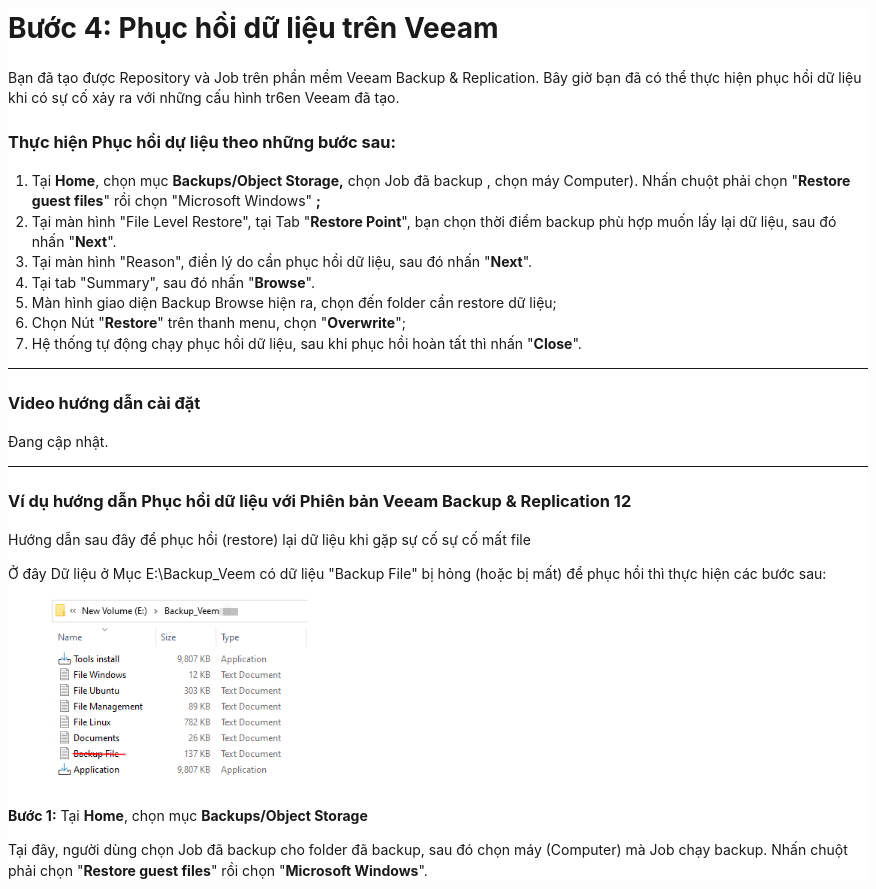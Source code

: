 # Bước 4: Phục hồi dữ liệu trên Veeam

Bạn đã tạo được Repository và Job trên phần mềm Veeam Backup & Replication. Bây giờ bạn đã có thể  thực hiện phục hồi dữ liệu khi có sự cố xảy ra với những cấu hình tr6en Veeam đã tạo.

### Thực hiện Phục hồi dự liệu theo những bước sau:

1. Tại **Home**, chọn mục **Backups/Object Storage,** chọn Job đã backup , chọn máy Computer). Nhấn chuột phải chọn "**Restore guest files**" rồi chọn "Microsoft Windows" **;**
2. Tại màn hình "File Level Restore", tại Tab "**Restore Point**", bạn chọn thời điểm backup phù hợp muốn lấy lại dữ liệu, sau đó nhấn "**Next**".
3. Tại màn hình "Reason", điền lý do cần phục hồi dữ liệu, sau đó nhấn "**Next**".
4. Tại tab "Summary", sau đó nhấn "**Browse**".
5. Màn hình giao diện Backup Browse hiện ra, chọn đến folder cần restore dữ liệu;
6. Chọn Nút "**Restore**" trên thanh menu, chọn "**Overwrite**";
7. Hệ thống tự động chạy phục hồi dữ liệu, sau khi phục hồi hoàn tất thì nhấn "**Close**".

***

### Video hướng dẫn cài đặt&#x20;

Đang cập nhật.

***

### Ví dụ hướng dẫn Phục hồi dữ liệu với Phiên bản Veeam Backup & Replication 12

Hướng dẫn sau đây để phục hồi (restore) lại dữ liệu khi gặp sự cố sự cố mất file

Ở đây Dữ liệu ở Mục E:\Backup\_Veem có dữ liệu "Backup File" bị hỏng (hoặc bị mất) để phục hồi thì thực hiện các bước sau:

<figure><img src="../../../../.gitbook/assets/image (372).png" alt="" width="260"><figcaption></figcaption></figure>

**Bước 1:** Tại **Home**, chọn mục **Backups/Object Storage**

Tại đây, người dùng chọn Job đã backup cho folder đã backup, sau đó chọn máy (Computer) mà Job chạy backup. Nhấn chuột phải chọn "**Restore guest files**" rồi chọn "**Microsoft Windows**".
